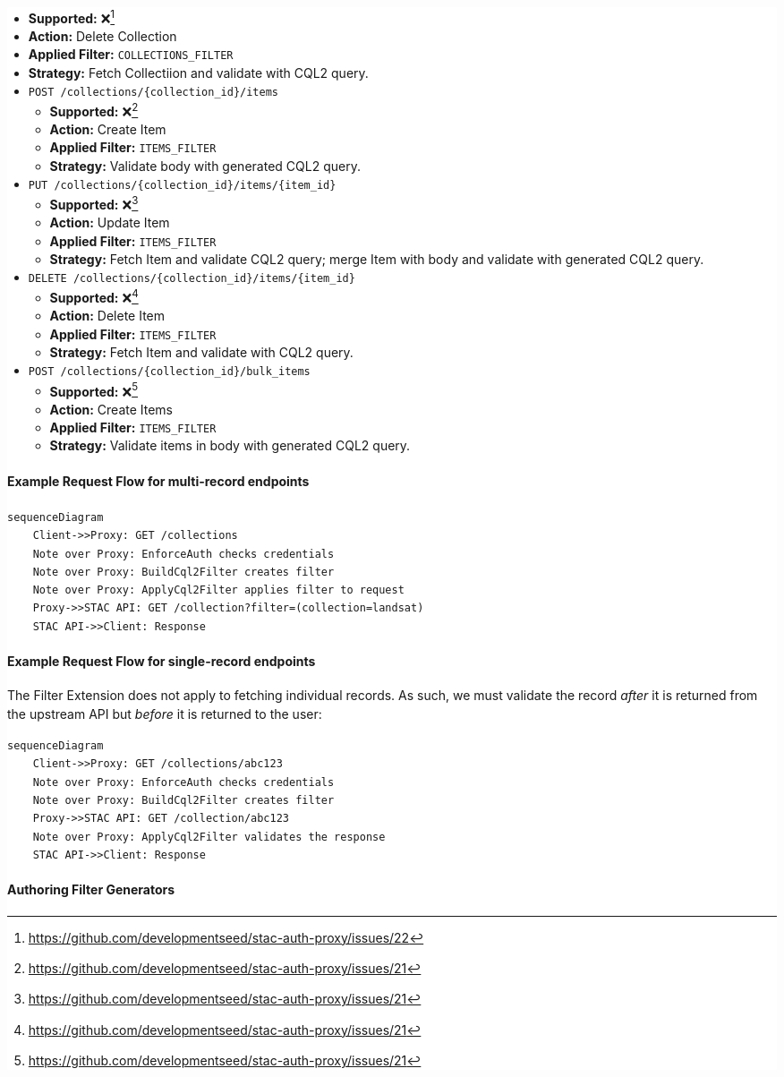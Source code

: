   - **Supported:** ❌[^22]
  - **Action:** Delete Collection
  - **Applied Filter:** `COLLECTIONS_FILTER`
  - **Strategy:** Fetch Collectiion and validate with CQL2 query.
- `POST /collections/{collection_id}/items`
  - **Supported:** ❌[^21]
  - **Action:** Create Item
  - **Applied Filter:** `ITEMS_FILTER`
  - **Strategy:** Validate body with generated CQL2 query.
- `PUT /collections/{collection_id}/items/{item_id}`
  - **Supported:** ❌[^21]
  - **Action:** Update Item
  - **Applied Filter:** `ITEMS_FILTER`
  - **Strategy:** Fetch Item and validate CQL2 query; merge Item with body and validate with generated CQL2 query.
- `DELETE /collections/{collection_id}/items/{item_id}`
  - **Supported:** ❌[^21]
  - **Action:** Delete Item
  - **Applied Filter:** `ITEMS_FILTER`
  - **Strategy:** Fetch Item and validate with CQL2 query.
- `POST /collections/{collection_id}/bulk_items`
  - **Supported:** ❌[^21]
  - **Action:** Create Items
  - **Applied Filter:** `ITEMS_FILTER`
  - **Strategy:** Validate items in body with generated CQL2 query.

#### Example Request Flow for multi-record endpoints

```mermaid
sequenceDiagram
    Client->>Proxy: GET /collections
    Note over Proxy: EnforceAuth checks credentials
    Note over Proxy: BuildCql2Filter creates filter
    Note over Proxy: ApplyCql2Filter applies filter to request
    Proxy->>STAC API: GET /collection?filter=(collection=landsat)
    STAC API->>Client: Response
```

#### Example Request Flow for single-record endpoints

The Filter Extension does not apply to fetching individual records. As such, we must validate the record _after_ it is returned from the upstream API but _before_ it is returned to the user:

```mermaid
sequenceDiagram
    Client->>Proxy: GET /collections/abc123
    Note over Proxy: EnforceAuth checks credentials
    Note over Proxy: BuildCql2Filter creates filter
    Proxy->>STAC API: GET /collection/abc123
    Note over Proxy: ApplyCql2Filter validates the response
    STAC API->>Client: Response
```

#### Authoring Filter Generators


[^21]: https://github.com/developmentseed/stac-auth-proxy/issues/21
[^22]: https://github.com/developmentseed/stac-auth-proxy/issues/22
[^30]: https://github.com/developmentseed/stac-auth-proxy/issues/30
[^37]: https://github.com/developmentseed/stac-auth-proxy/issues/37